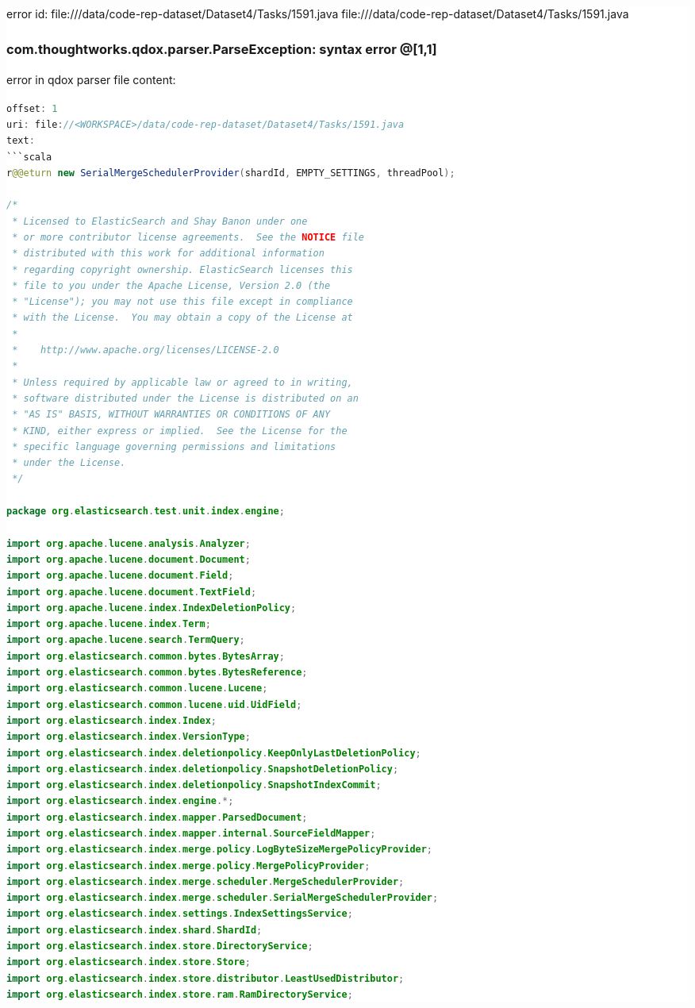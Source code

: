 error id: file://<WORKSPACE>/data/code-rep-dataset/Dataset4/Tasks/1591.java
file://<WORKSPACE>/data/code-rep-dataset/Dataset4/Tasks/1591.java
### com.thoughtworks.qdox.parser.ParseException: syntax error @[1,1]

error in qdox parser
file content:
```java
offset: 1
uri: file://<WORKSPACE>/data/code-rep-dataset/Dataset4/Tasks/1591.java
text:
```scala
r@@eturn new SerialMergeSchedulerProvider(shardId, EMPTY_SETTINGS, threadPool);

/*
 * Licensed to ElasticSearch and Shay Banon under one
 * or more contributor license agreements.  See the NOTICE file
 * distributed with this work for additional information
 * regarding copyright ownership. ElasticSearch licenses this
 * file to you under the Apache License, Version 2.0 (the
 * "License"); you may not use this file except in compliance
 * with the License.  You may obtain a copy of the License at
 *
 *    http://www.apache.org/licenses/LICENSE-2.0
 *
 * Unless required by applicable law or agreed to in writing,
 * software distributed under the License is distributed on an
 * "AS IS" BASIS, WITHOUT WARRANTIES OR CONDITIONS OF ANY
 * KIND, either express or implied.  See the License for the
 * specific language governing permissions and limitations
 * under the License.
 */

package org.elasticsearch.test.unit.index.engine;

import org.apache.lucene.analysis.Analyzer;
import org.apache.lucene.document.Document;
import org.apache.lucene.document.Field;
import org.apache.lucene.document.TextField;
import org.apache.lucene.index.IndexDeletionPolicy;
import org.apache.lucene.index.Term;
import org.apache.lucene.search.TermQuery;
import org.elasticsearch.common.bytes.BytesArray;
import org.elasticsearch.common.bytes.BytesReference;
import org.elasticsearch.common.lucene.Lucene;
import org.elasticsearch.common.lucene.uid.UidField;
import org.elasticsearch.index.Index;
import org.elasticsearch.index.VersionType;
import org.elasticsearch.index.deletionpolicy.KeepOnlyLastDeletionPolicy;
import org.elasticsearch.index.deletionpolicy.SnapshotDeletionPolicy;
import org.elasticsearch.index.deletionpolicy.SnapshotIndexCommit;
import org.elasticsearch.index.engine.*;
import org.elasticsearch.index.mapper.ParsedDocument;
import org.elasticsearch.index.mapper.internal.SourceFieldMapper;
import org.elasticsearch.index.merge.policy.LogByteSizeMergePolicyProvider;
import org.elasticsearch.index.merge.policy.MergePolicyProvider;
import org.elasticsearch.index.merge.scheduler.MergeSchedulerProvider;
import org.elasticsearch.index.merge.scheduler.SerialMergeSchedulerProvider;
import org.elasticsearch.index.settings.IndexSettingsService;
import org.elasticsearch.index.shard.ShardId;
import org.elasticsearch.index.store.DirectoryService;
import org.elasticsearch.index.store.Store;
import org.elasticsearch.index.store.distributor.LeastUsedDistributor;
import org.elasticsearch.index.store.ram.RamDirectoryService;
```
